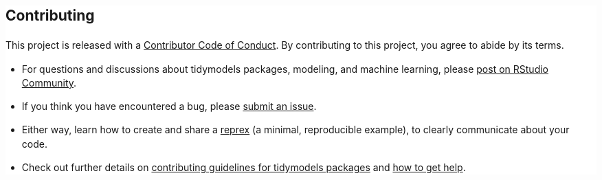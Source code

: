 ## Contributing

This project is released with a [Contributor Code of
Conduct](https://contributor-covenant.org/version/2/0/CODE_OF_CONDUCT.html).
By contributing to this project, you agree to abide by its terms.

-   For questions and discussions about tidymodels packages, modeling,
    and machine learning, please [post on RStudio
    Community](https://community.rstudio.com/new-topic?category_id=15&tags=tidymodels,question).

-   If you think you have encountered a bug, please [submit an
    issue](https://github.com/tidymodels/rules/issues).

-   Either way, learn how to create and share a
    [reprex](https://reprex.tidyverse.org/articles/articles/learn-reprex.html)
    (a minimal, reproducible example), to clearly communicate about your
    code.

-   Check out further details on [contributing guidelines for tidymodels
    packages](https://www.tidymodels.org/contribute/) and [how to get
    help](https://www.tidymodels.org/help/).

